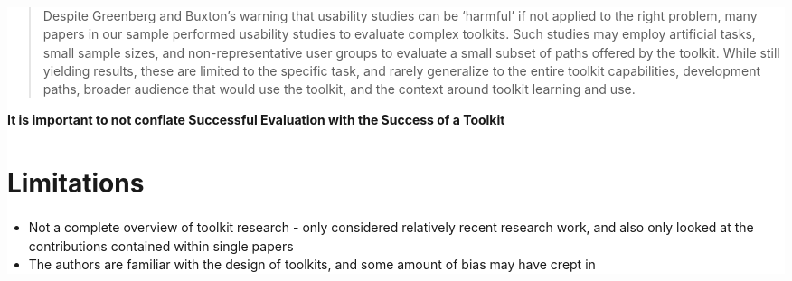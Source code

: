 > Despite Greenberg and Buxton’s warning that usability studies can be ‘harmful’ if not applied to the right problem, many papers in our sample performed usability studies to evaluate complex toolkits. Such studies may employ artificial tasks, small sample sizes, and non-representative user groups to evaluate a small subset of paths offered by the toolkit. While still yielding results, these are limited to the specific task, and rarely generalize to the entire toolkit capabilities, development paths, broader audience that would use the toolkit, and the context around toolkit learning and use.

**It is important to not conflate Successful Evaluation with the Success of a Toolkit**

# Limitations

- Not a complete overview of toolkit research - only considered relatively recent research work, and also only looked at the contributions contained within single papers
- The authors are familiar with the design of toolkits, and some amount of bias may have crept in

